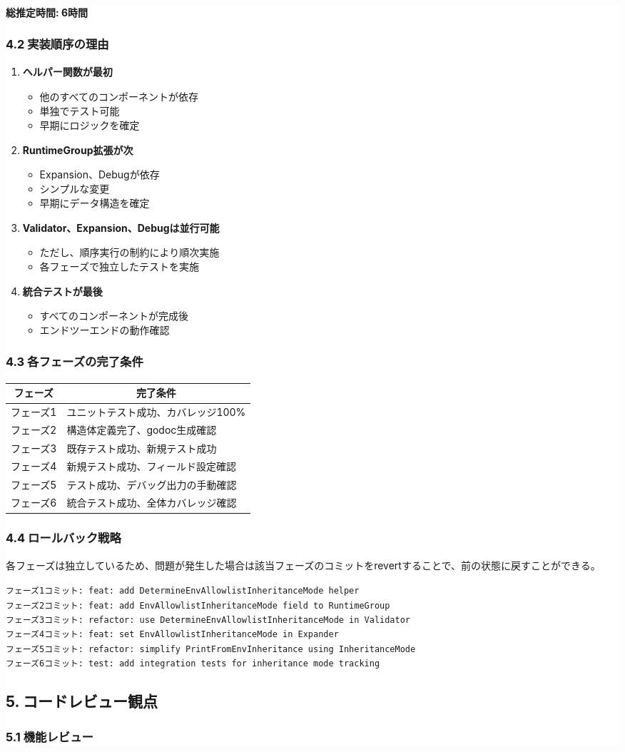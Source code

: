 **総推定時間: 6時間**

### 4.2 実装順序の理由

1. **ヘルパー関数が最初**
   - 他のすべてのコンポーネントが依存
   - 単独でテスト可能
   - 早期にロジックを確定

2. **RuntimeGroup拡張が次**
   - Expansion、Debugが依存
   - シンプルな変更
   - 早期にデータ構造を確定

3. **Validator、Expansion、Debugは並行可能**
   - ただし、順序実行の制約により順次実施
   - 各フェーズで独立したテストを実施

4. **統合テストが最後**
   - すべてのコンポーネントが完成後
   - エンドツーエンドの動作確認

### 4.3 各フェーズの完了条件

| フェーズ | 完了条件 |
|----------|----------|
| フェーズ1 | ユニットテスト成功、カバレッジ100% |
| フェーズ2 | 構造体定義完了、godoc生成確認 |
| フェーズ3 | 既存テスト成功、新規テスト成功 |
| フェーズ4 | 新規テスト成功、フィールド設定確認 |
| フェーズ5 | テスト成功、デバッグ出力の手動確認 |
| フェーズ6 | 統合テスト成功、全体カバレッジ確認 |

### 4.4 ロールバック戦略

各フェーズは独立しているため、問題が発生した場合は該当フェーズのコミットをrevertすることで、前の状態に戻すことができる。

```
フェーズ1コミット: feat: add DetermineEnvAllowlistInheritanceMode helper
フェーズ2コミット: feat: add EnvAllowlistInheritanceMode field to RuntimeGroup
フェーズ3コミット: refactor: use DetermineEnvAllowlistInheritanceMode in Validator
フェーズ4コミット: feat: set EnvAllowlistInheritanceMode in Expander
フェーズ5コミット: refactor: simplify PrintFromEnvInheritance using InheritanceMode
フェーズ6コミット: test: add integration tests for inheritance mode tracking
```

## 5. コードレビュー観点

### 5.1 機能レビュー
